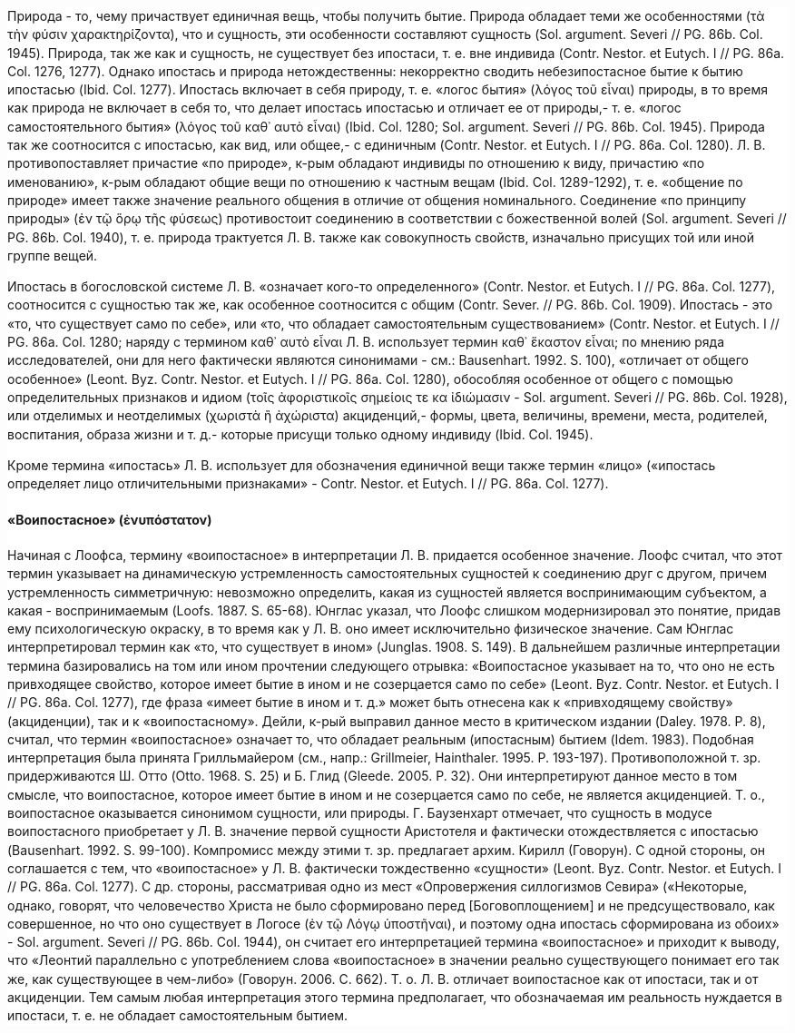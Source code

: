 Природа - то, чему причаствует единичная вещь, чтобы получить бытие. Природа обладает теми же особенностями (τὰ τὴν φύσιν χαρακτηρίζοντα), что и сущность, эти особенности составляют сущность (Sol. argument. Severi // PG. 86b. Col. 1945). Природа, так же как и сущность, не существует без ипостаси, т. е. вне индивида (Contr. Nestor. et Eutych. I // PG. 86a. Col. 1276, 1277). Однако ипостась и природа нетождественны: некорректно сводить небезипостасное бытие к бытию ипостасью (Ibid. Col. 1277). Ипостась включает в себя природу, т. е. «логос бытия» (λόγος τοῦ εἶναι) природы, в то время как природа не включает в себя то, что делает ипостась ипостасью и отличает ее от природы,- т. е. «логос самостоятельного бытия» (λόγος τοῦ καθ᾿ αυτὸ εἶναι) (Ibid. Col. 1280; Sol. argument. Severi // PG. 86b. Col. 1945). Природа так же соотносится с ипостасью, как вид, или общее,- с единичным (Contr. Nestor. et Eutych. I // PG. 86a. Col. 1280). Л. В. противопоставляет причастие «по природе», к-рым обладают индивиды по отношению к виду, причастию «по именованию», к-рым обладают общие вещи по отношению к частным вещам (Ibid. Col. 1289-1292), т. е. «общение по природе» имеет также значение реального общения в отличие от общения номинального. Соединение «по принципу природы» (ἐν τῷ ὅρῳ τῆς φύσεως) противостоит соединению в соответствии с божественной волей (Sol. argument. Severi // PG. 86b. Col. 1940), т. е. природа трактуется Л. В. также как совокупность свойств, изначально присущих той или иной группе вещей.

Ипостась в богословской системе Л. В. «означает кого-то определенного» (Contr. Nestor. et Eutych. I // PG. 86a. Col. 1277), соотносится с сущностью так же, как особенное соотносится с общим (Contr. Sever. // PG. 86b. Col. 1909). Ипостась - это «то, что существует само по себе», или «то, что обладает самостоятельным существованием» (Contr. Nestor. et Eutych. I // PG. 86a. Col. 1280; наряду с термином καθ᾿ αυτὸ εἶναι Л. В. использует термин καθ᾿ ἕκαστον εἶναι; по мнению ряда исследователей, они для него фактически являются синонимами - см.: Bausenhart. 1992. S. 100), «отличает от общего особенное» (Leont. Byz. Contr. Nestor. et Eutych. I // PG. 86a. Col. 1280), обособляя особенное от общего с помощью определительных признаков и идиом (τοῖς ἀφοριστικοῖς σημείοις τε κα ἰδιώμασιν - Sol. argument. Severi // PG. 86b. Col. 1928), или отделимых и неотделимых (χωριστὰ ἢ ἀχώριστα) акциденций,- формы, цвета, величины, времени, места, родителей, воспитания, образа жизни и т. д.- которые присущи только одному индивиду (Ibid. Col. 1945).

Кроме термина «ипостась» Л. В. использует для обозначения единичной вещи также термин «лицо» («ипостась определяет лицо отличительными признаками» - Contr. Nestor. et Eutych. I // PG. 86a. Col. 1277).

#### «Воипостасное» (ἐνυπόστατον)

Начиная с Лоофса, термину «воипостасное» в интерпретации Л. В. придается особенное значение. Лоофс считал, что этот термин указывает на динамическую устремленность самостоятельных сущностей к соединению друг с другом, причем устремленность симметричную: невозможно определить, какая из сущностей является воспринимающим субъектом, а какая - воспринимаемым (Loofs. 1887. S. 65-68). Юнглас указал, что Лоофс слишком модернизировал это понятие, придав ему психологическую окраску, в то время как у Л. В. оно имеет исключительно физическое значение. Сам Юнглас интерпретировал термин как «то, что существует в ином» (Junglas. 1908. S. 149). В дальнейшем различные интерпретации термина базировались на том или ином прочтении следующего отрывка: «Воипостасное указывает на то, что оно не есть привходящее свойство, которое имеет бытие в ином и не созерцается само по себе» (Leont. Byz. Contr. Nestor. et Eutych. I // PG. 86a. Col. 1277), где фраза «имеет бытие в ином и т. д.» может быть отнесена как к «привходящему свойству» (акциденции), так и к «воипостасному». Дейли, к-рый выправил данное место в критическом издании (Daley. 1978. P. 8), считал, что термин «воипостасное» означает то, что обладает реальным (ипостасным) бытием (Idem. 1983). Подобная интерпретация была принята Грилльмайером (см., напр.: Grillmeier, Hainthaler. 1995. P. 193-197). Противоположной т. зр. придерживаются Ш. Отто (Otto. 1968. S. 25) и Б. Глид (Gleede. 2005. P. 32). Они интерпретируют данное место в том смысле, что воипостасное, которое имеет бытие в ином и не созерцается само по себе, не является акциденцией. Т. о., воипостасное оказывается синонимом сущности, или природы. Г. Баузенхарт отмечает, что сущность в модусе воипостасного приобретает у Л. В. значение первой сущности Аристотеля и фактически отождествляется с ипостасью (Bausenhart. 1992. S. 99-100). Компромисс между этими т. зр. предлагает архим. Кирилл (Говорун). С одной стороны, он соглашается с тем, что «воипостасное» у Л. В. фактически тождественно «сущности» (Leont. Byz. Contr. Nestor. et Eutych. I // PG. 86a. Col. 1277). С др. стороны, рассматривая одно из мест «Опровержения силлогизмов Севира» («Некоторые, однако, говорят, что человечество Христа не было сформировано перед [Боговоплощением] и не предсуществовало, как совершенное, но что оно существует в Логосе (ἐν τῷ Λόγῳ ὑποστῆναι), и поэтому одна ипостась сформирована из обоих» - Sol. argument. Severi // PG. 86b. Col. 1944), он считает его интерпретацией термина «воипостасное» и приходит к выводу, что «Леонтий параллельно с употреблением слова «воипостасное» в значении реально существующего понимает его так же, как существующее в чем-либо» (Говорун. 2006. С. 662). Т. о. Л. В. отличает воипостасное как от ипостаси, так и от акциденции. Тем самым любая интерпретация этого термина предполагает, что обозначаемая им реальность нуждается в ипостаси, т. е. не обладает самостоятельным бытием.